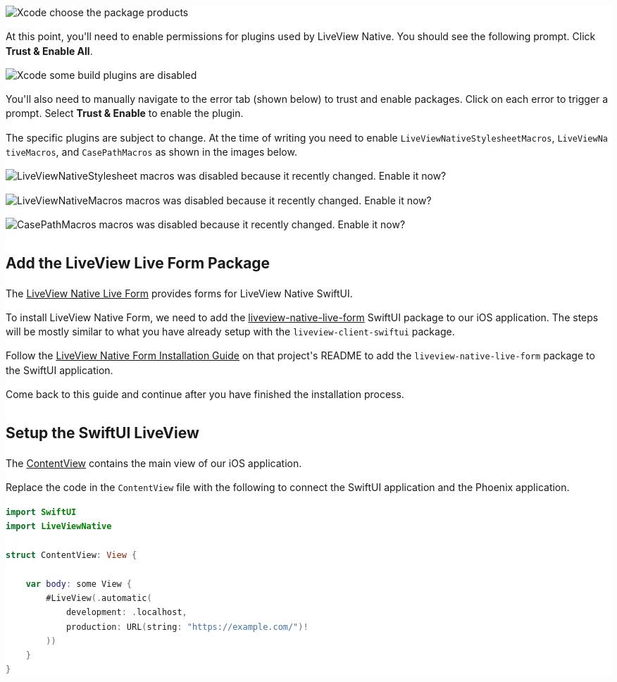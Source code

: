 

![Xcode choose the package products](https://github.com/liveview-native/documentation_assets/blob/main/create_a_swiftui_application/xcode-choose-the-package-products.png?raw=true)



At this point, you'll need to enable permissions for plugins used by LiveView Native. You should see the following prompt. Click **Trust & Enable All**.



![Xcode some build plugins are disabled](https://github.com/liveview-native/documentation_assets/blob/main/create_a_swiftui_application/xcode-some-build-plugins-are-disabled.png?raw=true)



You'll also need to manually navigate to the error tab (shown below) to trust and enable packages. Click on each error to trigger a prompt. Select **Trust & Enable** to enable the plugin.

The specific plugins are subject to change. At the time of writing you need to enable `LiveViewNativeStylesheetMacros`, `LiveViewNativeMacros`, and `CasePathMacros` as shown in the images below.



![LiveViewNativeStylesheet macros was disabled because it recently changed. Enable it now?](https://github.com/liveview-native/documentation_assets/blob/main/create_a_swiftui_application/xcode-liveview-native-stylesheet-macros-was-disabled.png?raw=true)



![LiveViewNativeMacros macros was disabled because it recently changed. Enable it now?](https://github.com/liveview-native/documentation_assets/blob/main/create_a_swiftui_application/xcode-liveview-native-macros-was-disabled.png?raw=true)



![CasePathMacros macros was disabled because it recently changed. Enable it now?](https://github.com/liveview-native/documentation_assets/blob/main/create_a_swiftui_application/xcode-case-path-macros-was-disabled.png?raw=true)

## Add the LiveView Live Form Package

The [LiveView Native Live Form](https://github.com/liveview-native/liveview-native-live-form) provides forms for LiveView Native SwiftUI.

To install LiveView Native Form, we need to add the [liveview-native-live-form](https://github.com/liveview-native/liveview-native-live-form) SwiftUI package to our iOS application. The steps will be mostly similar to what you have already setup with the `liveview-client-swiftui` package.

Follow the [LiveView Native Form Installation Guide](https://github.com/liveview-native/liveview-native-live-form?tab=readme-ov-file#liveviewnativeliveform) on that project's README to add the `liveview-native-live-form` package to the SwiftUI application.

Come back to this guide and continue after you have finished the installation process.

## Setup the SwiftUI LiveView

The [ContentView](https://developer.apple.com/tutorials/swiftui-concepts/exploring-the-structure-of-a-swiftui-app#Content-view) contains the main view of our iOS application.

Replace the code in the `ContentView` file with the following to connect the SwiftUI application and the Phoenix application.



```swift
import SwiftUI
import LiveViewNative

struct ContentView: View {

    var body: some View {
        #LiveView(.automatic(
            development: .localhost,
            production: URL(string: "https://example.com/")!
        ))
    }
}


```